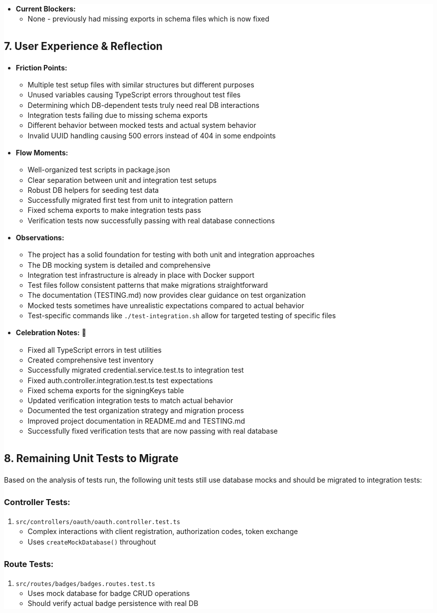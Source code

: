 - **Current Blockers:**
  - None - previously had missing exports in schema files which is now fixed

## 7. User Experience & Reflection
- **Friction Points:**
  - Multiple test setup files with similar structures but different purposes
  - Unused variables causing TypeScript errors throughout test files
  - Determining which DB-dependent tests truly need real DB interactions
  - Integration tests failing due to missing schema exports
  - Different behavior between mocked tests and actual system behavior
  - Invalid UUID handling causing 500 errors instead of 404 in some endpoints

- **Flow Moments:**
  - Well-organized test scripts in package.json
  - Clear separation between unit and integration test setups
  - Robust DB helpers for seeding test data
  - Successfully migrated first test from unit to integration pattern
  - Fixed schema exports to make integration tests pass
  - Verification tests now successfully passing with real database connections

- **Observations:**
  - The project has a solid foundation for testing with both unit and integration approaches
  - The DB mocking system is detailed and comprehensive
  - Integration test infrastructure is already in place with Docker support
  - Test files follow consistent patterns that make migrations straightforward
  - The documentation (TESTING.md) now provides clear guidance on test organization
  - Mocked tests sometimes have unrealistic expectations compared to actual behavior
  - Test-specific commands like `./test-integration.sh` allow for targeted testing of specific files

- **Celebration Notes:** 🎉
  - Fixed all TypeScript errors in test utilities
  - Created comprehensive test inventory
  - Successfully migrated credential.service.test.ts to integration test
  - Fixed auth.controller.integration.test.ts test expectations
  - Fixed schema exports for the signingKeys table
  - Updated verification integration tests to match actual behavior
  - Documented the test organization strategy and migration process
  - Improved project documentation in README.md and TESTING.md
  - Successfully fixed verification tests that are now passing with real database

## 8. Remaining Unit Tests to Migrate
Based on the analysis of tests run, the following unit tests still use database mocks and should be migrated to integration tests:

### Controller Tests:
1. `src/controllers/oauth/oauth.controller.test.ts`
   - Complex interactions with client registration, authorization codes, token exchange
   - Uses `createMockDatabase()` throughout

### Route Tests:
1. `src/routes/badges/badges.routes.test.ts`
   - Uses mock database for badge CRUD operations
   - Should verify actual badge persistence with real DB
